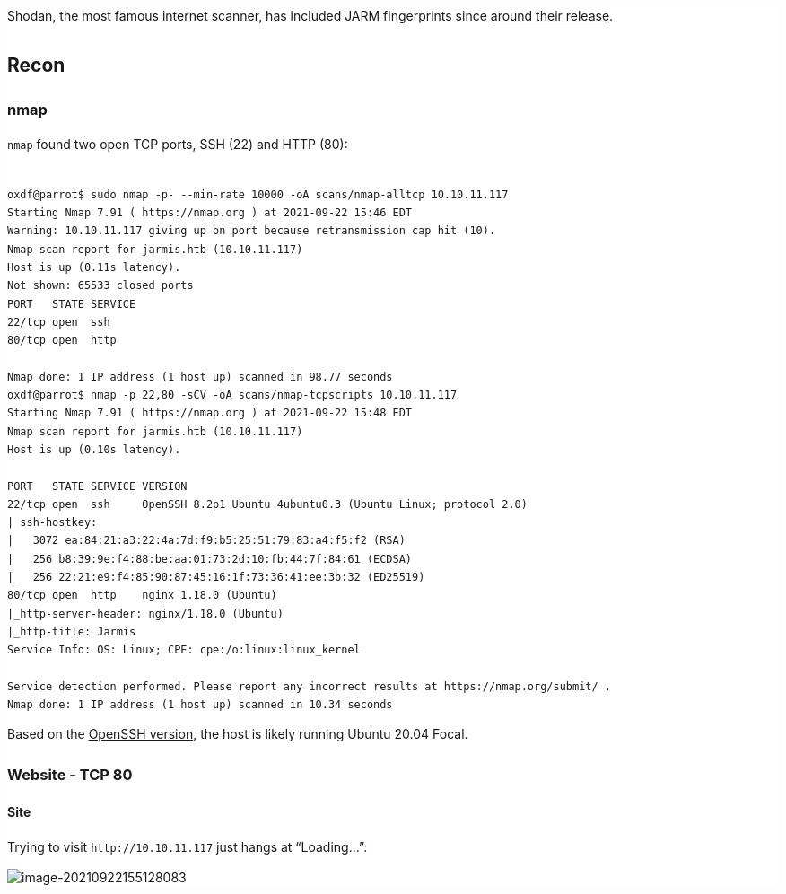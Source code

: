 Shodan, the most famous internet scanner, has included JARM fingerprints since [around their release](https://twitter.com/shodanhq/status/1328911823006035970?lang=en).

## Recon

### nmap

`nmap` found two open TCP ports, SSH (22) and HTTP (80):

```

oxdf@parrot$ sudo nmap -p- --min-rate 10000 -oA scans/nmap-alltcp 10.10.11.117
Starting Nmap 7.91 ( https://nmap.org ) at 2021-09-22 15:46 EDT
Warning: 10.10.11.117 giving up on port because retransmission cap hit (10).
Nmap scan report for jarmis.htb (10.10.11.117)
Host is up (0.11s latency).
Not shown: 65533 closed ports
PORT   STATE SERVICE
22/tcp open  ssh
80/tcp open  http

Nmap done: 1 IP address (1 host up) scanned in 98.77 seconds
oxdf@parrot$ nmap -p 22,80 -sCV -oA scans/nmap-tcpscripts 10.10.11.117
Starting Nmap 7.91 ( https://nmap.org ) at 2021-09-22 15:48 EDT
Nmap scan report for jarmis.htb (10.10.11.117)
Host is up (0.10s latency).

PORT   STATE SERVICE VERSION
22/tcp open  ssh     OpenSSH 8.2p1 Ubuntu 4ubuntu0.3 (Ubuntu Linux; protocol 2.0)
| ssh-hostkey: 
|   3072 ea:84:21:a3:22:4a:7d:f9:b5:25:51:79:83:a4:f5:f2 (RSA)
|   256 b8:39:9e:f4:88:be:aa:01:73:2d:10:fb:44:7f:84:61 (ECDSA)
|_  256 22:21:e9:f4:85:90:87:45:16:1f:73:36:41:ee:3b:32 (ED25519)
80/tcp open  http    nginx 1.18.0 (Ubuntu)
|_http-server-header: nginx/1.18.0 (Ubuntu)
|_http-title: Jarmis
Service Info: OS: Linux; CPE: cpe:/o:linux:linux_kernel

Service detection performed. Please report any incorrect results at https://nmap.org/submit/ .
Nmap done: 1 IP address (1 host up) scanned in 10.34 seconds

```

Based on the [OpenSSH version](https://packages.ubuntu.com/search?keywords=openssh-server), the host is likely running Ubuntu 20.04 Focal.

### Website - TCP 80

#### Site

Trying to visit `http://10.10.11.117` just hangs at “Loading…”:

![image-20210922155128083](https://0xdfimages.gitlab.io/img/image-20210922155128083.png)
